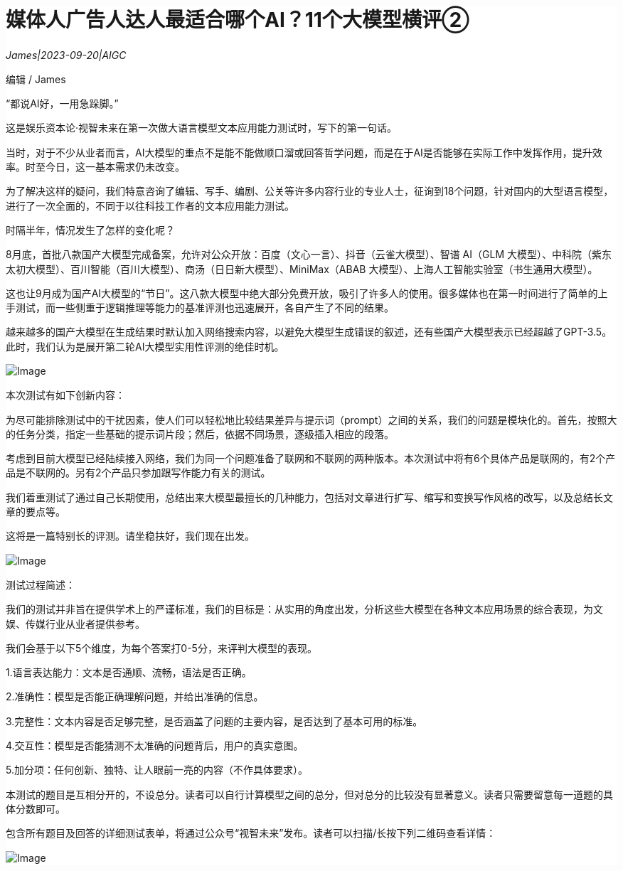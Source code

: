 # 媒体人广告人达人最适合哪个AI？11个大模型横评②

*James|2023-09-20|AIGC*

编辑 / James

“都说AI好，一用急跺脚。”

这是娱乐资本论·视智未来在第一次做大语言模型文本应用能力测试时，写下的第一句话。

当时，对于不少从业者而言，AI大模型的重点不是能不能做顺口溜或回答哲学问题，而是在于AI是否能够在实际工作中发挥作用，提升效率。时至今日，这一基本需求仍未改变。

为了解决这样的疑问，我们特意咨询了编辑、写手、编剧、公关等许多内容行业的专业人士，征询到18个问题，针对国内的大型语言模型，进行了一次全面的，不同于以往科技工作者的文本应用能力测试。

时隔半年，情况发生了怎样的变化呢？

8月底，首批八款国产大模型完成备案，允许对公众开放：百度（文心一言）、抖音（云雀大模型）、智谱 AI（GLM 大模型）、中科院（紫东太初大模型）、百川智能（百川大模型）、商汤（日日新大模型）、MiniMax（ABAB 大模型）、上海人工智能实验室（书生通用大模型）。

这也让9月成为国产AI大模型的“节日”。这八款大模型中绝大部分免费开放，吸引了许多人的使用。很多媒体也在第一时间进行了简单的上手测试，而一些侧重于逻辑推理等能力的基准评测也迅速展开，各自产生了不同的结果。

越来越多的国产大模型在生成结果时默认加入网络搜索内容，以避免大模型生成错误的叙述，还有些国产大模型表示已经超越了GPT-3.5。此时，我们认为是展开第二轮AI大模型实用性评测的绝佳时机。

![Image](https://p26-sign.toutiaoimg.com/tos-cn-i-6w9my0ksvp/1463424930d64b95b8eee3a9a566d7f6~tplv-tt-shrink:640:0.image?from=2091602832&traceid=20230920234846B72BEA205A5B0B436596&x-expires=2147483647&x-signature=kpbfySkP7HgWl5VsDKM18%2BHPwNg%3D)

本次测试有如下创新内容：

为尽可能排除测试中的干扰因素，使人们可以轻松地比较结果差异与提示词（prompt）之间的关系，我们的问题是模块化的。首先，按照大的任务分类，指定一些基础的提示词片段；然后，依据不同场景，逐级插入相应的段落。

考虑到目前大模型已经陆续接入网络，我们为同一个问题准备了联网和不联网的两种版本。本次测试中将有6个具体产品是联网的，有2个产品是不联网的。另有2个产品只参加跟写作能力有关的测试。

我们着重测试了通过自己长期使用，总结出来大模型最擅长的几种能力，包括对文章进行扩写、缩写和变换写作风格的改写，以及总结长文章的要点等。

这将是一篇特别长的评测。请坐稳扶好，我们现在出发。

![Image](https://p3-sign.toutiaoimg.com/tos-cn-i-6w9my0ksvp/123ce5e3dd544a268fb5252622eeb620~tplv-tt-shrink:640:0.image?from=2091602832&traceid=20230920234846B72BEA205A5B0B436596&x-expires=2147483647&x-signature=DFvdWNU9v8TqN743ciGyQmL7vkg%3D)

测试过程简述：

我们的测试并非旨在提供学术上的严谨标准，我们的目标是：从实用的角度出发，分析这些大模型在各种文本应用场景的综合表现，为文娱、传媒行业从业者提供参考。

我们会基于以下5个维度，为每个答案打0-5分，来评判大模型的表现。

1.语言表达能力：文本是否通顺、流畅，语法是否正确。

2.准确性：模型是否能正确理解问题，并给出准确的信息。

3.完整性：文本内容是否足够完整，是否涵盖了问题的主要内容，是否达到了基本可用的标准。

4.交互性：模型是否能猜测不太准确的问题背后，用户的真实意图。

5.加分项：任何创新、独特、让人眼前一亮的内容（不作具体要求）。

本测试的题目是互相分开的，不设总分。读者可以自行计算模型之间的总分，但对总分的比较没有显著意义。读者只需要留意每一道题的具体分数即可。

包含所有题目及回答的详细测试表单，将通过公众号“视智未来”发布。读者可以扫描/长按下列二维码查看详情：

![Image](https://p3-sign.toutiaoimg.com/tos-cn-i-6w9my0ksvp/89fc8ef77a874d3c820deeba9f83b7fd~tplv-tt-shrink:640:0.image?from=2091602832&traceid=20230920234846B72BEA205A5B0B436596&x-expires=2147483647&x-signature=Vvj5Zi8r8OKdNWGoLfCU0eiZMf8%3D)
